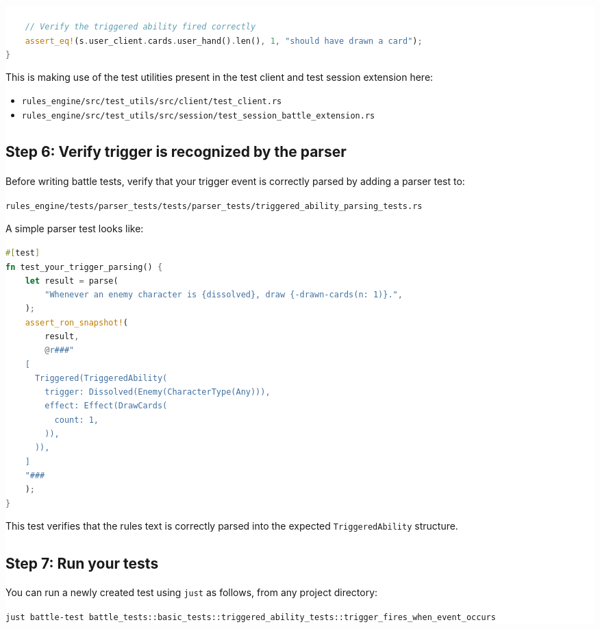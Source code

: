 ```rust

    // Verify the triggered ability fired correctly
    assert_eq!(s.user_client.cards.user_hand().len(), 1, "should have drawn a card");
}
```

This is making use of the test utilities present in the test client and test
session extension here:

- `rules_engine/src/test_utils/src/client/test_client.rs`
- `rules_engine/src/test_utils/src/session/test_session_battle_extension.rs`

## Step 6: Verify trigger is recognized by the parser

Before writing battle tests, verify that your trigger event is correctly parsed
by adding a parser test to:

`rules_engine/tests/parser_tests/tests/parser_tests/triggered_ability_parsing_tests.rs`

A simple parser test looks like:

```rust
#[test]
fn test_your_trigger_parsing() {
    let result = parse(
        "Whenever an enemy character is {dissolved}, draw {-drawn-cards(n: 1)}.",
    );
    assert_ron_snapshot!(
        result,
        @r###"
    [
      Triggered(TriggeredAbility(
        trigger: Dissolved(Enemy(CharacterType(Any))),
        effect: Effect(DrawCards(
          count: 1,
        )),
      )),
    ]
    "###
    );
}
```

This test verifies that the rules text is correctly parsed into the expected
`TriggeredAbility` structure.

## Step 7: Run your tests

You can run a newly created test using `just` as follows, from any project
directory:

```
just battle-test battle_tests::basic_tests::triggered_ability_tests::trigger_fires_when_event_occurs
```
